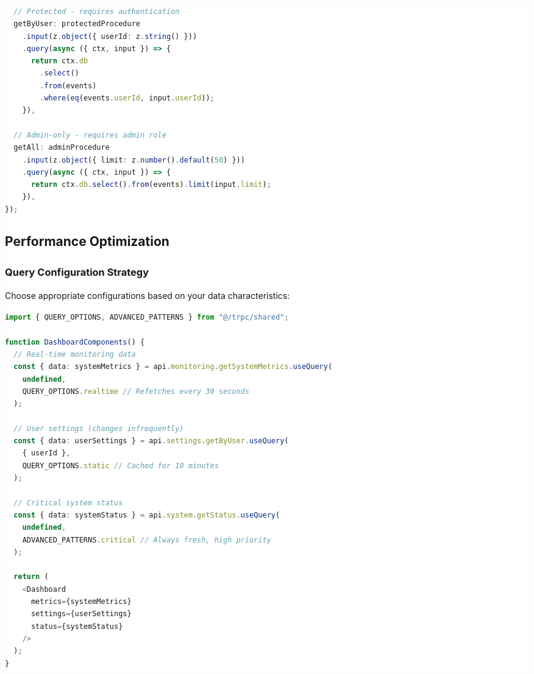 ```typescript
  // Protected - requires authentication
  getByUser: protectedProcedure
    .input(z.object({ userId: z.string() }))
    .query(async ({ ctx, input }) => {
      return ctx.db
        .select()
        .from(events)
        .where(eq(events.userId, input.userId));
    }),

  // Admin-only - requires admin role
  getAll: adminProcedure
    .input(z.object({ limit: z.number().default(50) }))
    .query(async ({ ctx, input }) => {
      return ctx.db.select().from(events).limit(input.limit);
    }),
});
```

## Performance Optimization

### Query Configuration Strategy

Choose appropriate configurations based on your data characteristics:

```typescript
import { QUERY_OPTIONS, ADVANCED_PATTERNS } from "@/trpc/shared";

function DashboardComponents() {
  // Real-time monitoring data
  const { data: systemMetrics } = api.monitoring.getSystemMetrics.useQuery(
    undefined,
    QUERY_OPTIONS.realtime // Refetches every 30 seconds
  );

  // User settings (changes infrequently)
  const { data: userSettings } = api.settings.getByUser.useQuery(
    { userId },
    QUERY_OPTIONS.static // Cached for 10 minutes
  );

  // Critical system status
  const { data: systemStatus } = api.system.getStatus.useQuery(
    undefined,
    ADVANCED_PATTERNS.critical // Always fresh, high priority
  );

  return (
    <Dashboard
      metrics={systemMetrics}
      settings={userSettings}
      status={systemStatus}
    />
  );
}
```
